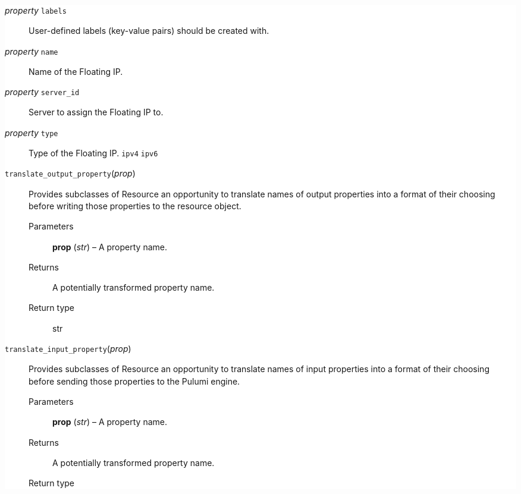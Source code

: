 <dl class="py method">
<dt id="pulumi_hcloud.FloatingIp.labels">
<em class="property">property </em><code class="sig-name descname">labels</code><a class="headerlink" href="#pulumi_hcloud.FloatingIp.labels" title="Permalink to this definition"></a></dt>
<dd><p>User-defined labels (key-value pairs) should be created with.</p>
</dd></dl>

<dl class="py method">
<dt id="pulumi_hcloud.FloatingIp.name">
<em class="property">property </em><code class="sig-name descname">name</code><a class="headerlink" href="#pulumi_hcloud.FloatingIp.name" title="Permalink to this definition"></a></dt>
<dd><p>Name of the Floating IP.</p>
</dd></dl>

<dl class="py method">
<dt id="pulumi_hcloud.FloatingIp.server_id">
<em class="property">property </em><code class="sig-name descname">server_id</code><a class="headerlink" href="#pulumi_hcloud.FloatingIp.server_id" title="Permalink to this definition"></a></dt>
<dd><p>Server to assign the Floating IP to.</p>
</dd></dl>

<dl class="py method">
<dt id="pulumi_hcloud.FloatingIp.type">
<em class="property">property </em><code class="sig-name descname">type</code><a class="headerlink" href="#pulumi_hcloud.FloatingIp.type" title="Permalink to this definition"></a></dt>
<dd><p>Type of the Floating IP. <code class="docutils literal notranslate"><span class="pre">ipv4</span></code> <code class="docutils literal notranslate"><span class="pre">ipv6</span></code></p>
</dd></dl>

<dl class="py method">
<dt id="pulumi_hcloud.FloatingIp.translate_output_property">
<code class="sig-name descname">translate_output_property</code><span class="sig-paren">(</span><em class="sig-param"><span class="n">prop</span></em><span class="sig-paren">)</span><a class="headerlink" href="#pulumi_hcloud.FloatingIp.translate_output_property" title="Permalink to this definition"></a></dt>
<dd><p>Provides subclasses of Resource an opportunity to translate names of output properties
into a format of their choosing before writing those properties to the resource object.</p>
<dl class="field-list simple">
<dt class="field-odd">Parameters</dt>
<dd class="field-odd"><p><strong>prop</strong> (<em>str</em>) – A property name.</p>
</dd>
<dt class="field-even">Returns</dt>
<dd class="field-even"><p>A potentially transformed property name.</p>
</dd>
<dt class="field-odd">Return type</dt>
<dd class="field-odd"><p>str</p>
</dd>
</dl>
</dd></dl>

<dl class="py method">
<dt id="pulumi_hcloud.FloatingIp.translate_input_property">
<code class="sig-name descname">translate_input_property</code><span class="sig-paren">(</span><em class="sig-param"><span class="n">prop</span></em><span class="sig-paren">)</span><a class="headerlink" href="#pulumi_hcloud.FloatingIp.translate_input_property" title="Permalink to this definition"></a></dt>
<dd><p>Provides subclasses of Resource an opportunity to translate names of input properties into
a format of their choosing before sending those properties to the Pulumi engine.</p>
<dl class="field-list simple">
<dt class="field-odd">Parameters</dt>
<dd class="field-odd"><p><strong>prop</strong> (<em>str</em>) – A property name.</p>
</dd>
<dt class="field-even">Returns</dt>
<dd class="field-even"><p>A potentially transformed property name.</p>
</dd>
<dt class="field-odd">Return type</dt>